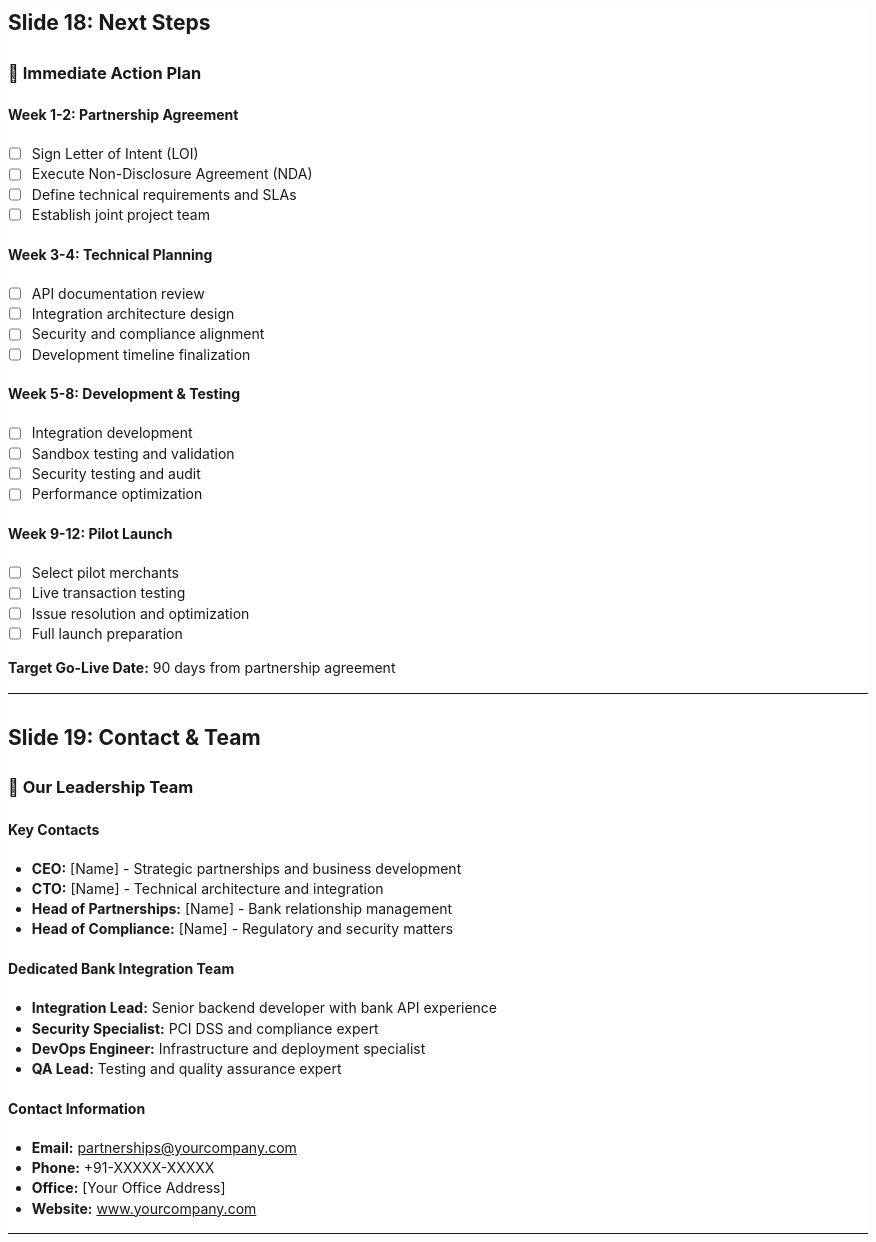 
## Slide 18: Next Steps
### 🎯 **Immediate Action Plan**

#### **Week 1-2: Partnership Agreement**
- [ ] Sign Letter of Intent (LOI)
- [ ] Execute Non-Disclosure Agreement (NDA)
- [ ] Define technical requirements and SLAs
- [ ] Establish joint project team

#### **Week 3-4: Technical Planning**
- [ ] API documentation review
- [ ] Integration architecture design
- [ ] Security and compliance alignment
- [ ] Development timeline finalization

#### **Week 5-8: Development & Testing**
- [ ] Integration development
- [ ] Sandbox testing and validation
- [ ] Security testing and audit
- [ ] Performance optimization

#### **Week 9-12: Pilot Launch**
- [ ] Select pilot merchants
- [ ] Live transaction testing
- [ ] Issue resolution and optimization
- [ ] Full launch preparation

**Target Go-Live Date:** 90 days from partnership agreement

---

## Slide 19: Contact & Team
### 👥 **Our Leadership Team**

#### **Key Contacts**
- **CEO:** [Name] - Strategic partnerships and business development
- **CTO:** [Name] - Technical architecture and integration
- **Head of Partnerships:** [Name] - Bank relationship management
- **Head of Compliance:** [Name] - Regulatory and security matters

#### **Dedicated Bank Integration Team**
- **Integration Lead:** Senior backend developer with bank API experience
- **Security Specialist:** PCI DSS and compliance expert
- **DevOps Engineer:** Infrastructure and deployment specialist
- **QA Lead:** Testing and quality assurance expert

#### **Contact Information**
- **Email:** partnerships@yourcompany.com
- **Phone:** +91-XXXXX-XXXXX
- **Office:** [Your Office Address]
- **Website:** www.yourcompany.com

---